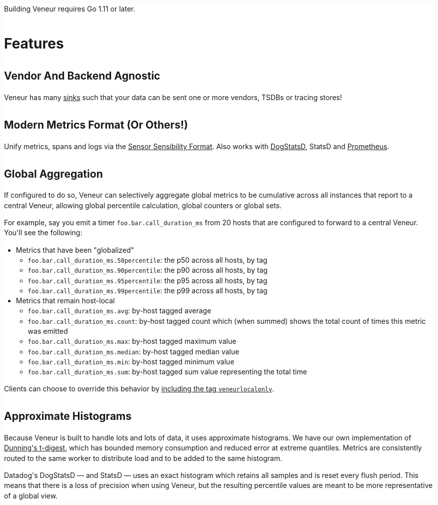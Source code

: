 Building Veneur requires Go 1.11 or later.

# Features

## Vendor And Backend Agnostic

Veneur has many [sinks](https://github.com/stripe/veneur/tree/master/sinks#readme) such that your data can be sent one or more vendors, TSDBs or tracing stores!

## Modern Metrics Format (Or Others!)

Unify metrics, spans and logs via the [Sensor Sensibility Format](https://github.com/stripe/veneur/tree/master/ssf). Also works with [DogStatsD](https://github.com/stripe/veneur/tree/master/sinks/datadog#readme), StatsD and [Prometheus](https://github.com/stripe/veneur/tree/master/cmd/veneur-prometheus/#readme).

## Global Aggregation

If configured to do so, Veneur can selectively aggregate global metrics to be cumulative across all instances that report to a central Veneur, allowing global percentile calculation, global counters or global sets.

For example, say you emit a timer `foo.bar.call_duration_ms` from 20 hosts that are configured to forward to a central Veneur. You'll see the following:

* Metrics that have been "globalized"
  * `foo.bar.call_duration_ms.50percentile`: the p50 across all hosts, by tag
  * `foo.bar.call_duration_ms.90percentile`: the p90 across all hosts, by tag
  * `foo.bar.call_duration_ms.95percentile`: the p95 across all hosts, by tag
  * `foo.bar.call_duration_ms.99percentile`: the p99 across all hosts, by tag
* Metrics that remain host-local
  * `foo.bar.call_duration_ms.avg`: by-host tagged average
  * `foo.bar.call_duration_ms.count`: by-host tagged count which (when summed) shows the total count of times this metric was emitted
  * `foo.bar.call_duration_ms.max`: by-host tagged maximum value
  * `foo.bar.call_duration_ms.median`: by-host tagged median value
  * `foo.bar.call_duration_ms.min`: by-host tagged minimum value
  * `foo.bar.call_duration_ms.sum`: by-host tagged sum value representing the total time

Clients can choose to override this behavior by [including the tag `veneurlocalonly`](#magic-tag).

## Approximate Histograms

Because Veneur is built to handle lots and lots of data, it uses approximate histograms. We have our own implementation of [Dunning's t-digest](tdigest/merging_digest.go), which has bounded memory consumption and reduced error at extreme quantiles. Metrics are consistently routed to the same worker to distribute load and to be added to the same histogram.

Datadog's DogStatsD — and StatsD — uses an exact histogram which retains all samples and is reset every flush period. This means that there is a loss of precision when using Veneur, but the resulting percentile values are meant to be more representative of a global view.
